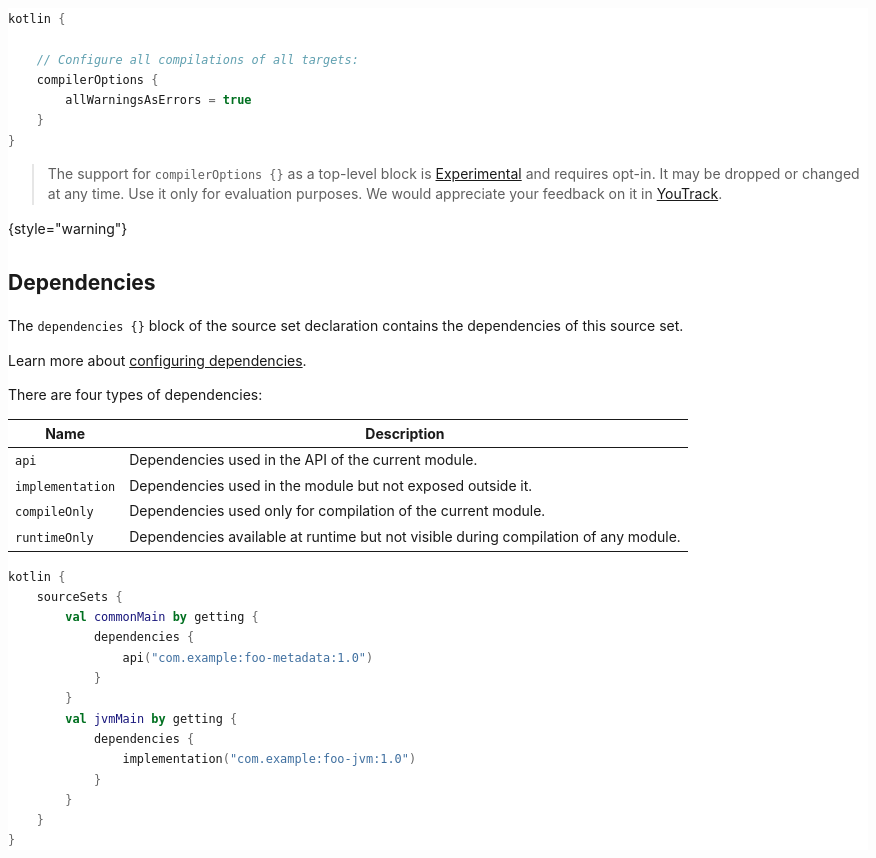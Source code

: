 </tab>
<tab title="Groovy" group-key="groovy">

```groovy
kotlin {
    
    // Configure all compilations of all targets:
    compilerOptions {
        allWarningsAsErrors = true
    }
}
```

</tab>
</tabs>

> The support for `compilerOptions {}` as a top-level block is [Experimental](components-stability.md#stability-levels-explained)
> and requires opt-in. It may be dropped or changed at any time. Use it only for evaluation purposes. We would appreciate
> your feedback on it in [YouTrack](https://kotl.in/issue).
>
{style="warning"}


## Dependencies

The `dependencies {}` block of the source set declaration contains the dependencies of this source set.

Learn more about [configuring dependencies](gradle-configure-project.md).

There are four types of dependencies:

| **Name**         | **Description**                                                                     | 
|------------------|-------------------------------------------------------------------------------------|
| `api`            | Dependencies used in the API of the current module.                                 |
| `implementation` | Dependencies used in the module but not exposed outside it.                         |
| `compileOnly`    | Dependencies used only for compilation of the current module.                       |
| `runtimeOnly`    | Dependencies available at runtime but not visible during compilation of any module. |

<tabs group="build-script">
<tab title="Kotlin" group-key="kotlin">

```kotlin
kotlin {
    sourceSets {
        val commonMain by getting {
            dependencies {
                api("com.example:foo-metadata:1.0")
            }
        }
        val jvmMain by getting {
            dependencies {
                implementation("com.example:foo-jvm:1.0")
            }
        }
    }
}
```
